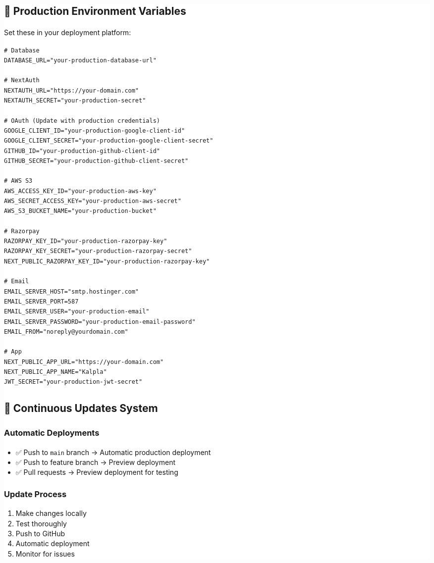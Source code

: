 ## 🔧 **Production Environment Variables**

Set these in your deployment platform:

```env
# Database
DATABASE_URL="your-production-database-url"

# NextAuth
NEXTAUTH_URL="https://your-domain.com"
NEXTAUTH_SECRET="your-production-secret"

# OAuth (Update with production credentials)
GOOGLE_CLIENT_ID="your-production-google-client-id"
GOOGLE_CLIENT_SECRET="your-production-google-client-secret"
GITHUB_ID="your-production-github-client-id"
GITHUB_SECRET="your-production-github-client-secret"

# AWS S3
AWS_ACCESS_KEY_ID="your-production-aws-key"
AWS_SECRET_ACCESS_KEY="your-production-aws-secret"
AWS_S3_BUCKET_NAME="your-production-bucket"

# Razorpay
RAZORPAY_KEY_ID="your-production-razorpay-key"
RAZORPAY_KEY_SECRET="your-production-razorpay-secret"
NEXT_PUBLIC_RAZORPAY_KEY_ID="your-production-razorpay-key"

# Email
EMAIL_SERVER_HOST="smtp.hostinger.com"
EMAIL_SERVER_PORT=587
EMAIL_SERVER_USER="your-production-email"
EMAIL_SERVER_PASSWORD="your-production-email-password"
EMAIL_FROM="noreply@yourdomain.com"

# App
NEXT_PUBLIC_APP_URL="https://your-domain.com"
NEXT_PUBLIC_APP_NAME="Kalpla"
JWT_SECRET="your-production-jwt-secret"
```

## 🔄 **Continuous Updates System**

### **Automatic Deployments**
- ✅ Push to `main` branch → Automatic production deployment
- ✅ Push to feature branch → Preview deployment
- ✅ Pull requests → Preview deployment for testing

### **Update Process**
1. Make changes locally
2. Test thoroughly
3. Push to GitHub
4. Automatic deployment
5. Monitor for issues
